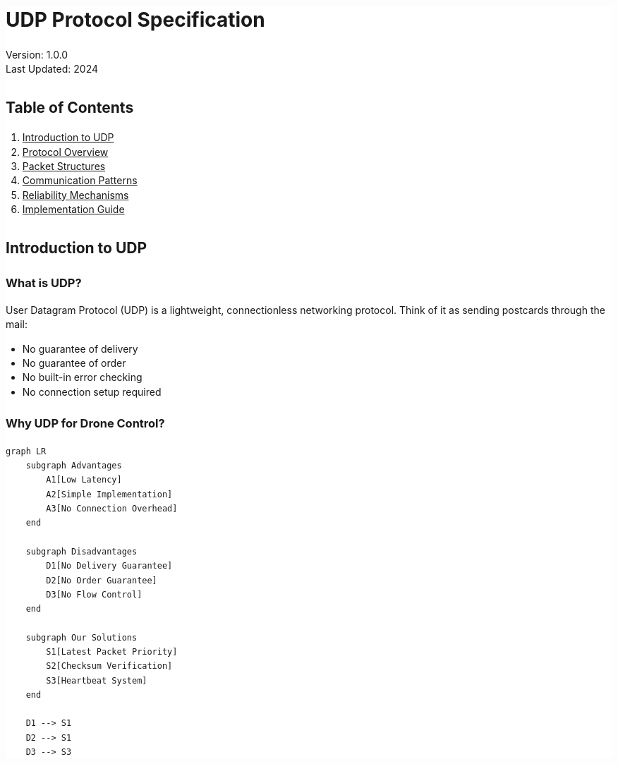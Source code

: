 # UDP Protocol Specification
Version: 1.0.0  
Last Updated: 2024

## Table of Contents
1. [Introduction to UDP](#introduction-to-udp)
2. [Protocol Overview](#protocol-overview)
3. [Packet Structures](#packet-structures)
4. [Communication Patterns](#communication-patterns)
5. [Reliability Mechanisms](#reliability-mechanisms)
6. [Implementation Guide](#implementation-guide)

## Introduction to UDP

### What is UDP?
User Datagram Protocol (UDP) is a lightweight, connectionless networking protocol. Think of it as sending postcards through the mail:
- No guarantee of delivery
- No guarantee of order
- No built-in error checking
- No connection setup required

### Why UDP for Drone Control?
```mermaid
graph LR
    subgraph Advantages
        A1[Low Latency]
        A2[Simple Implementation]
        A3[No Connection Overhead]
    end
    
    subgraph Disadvantages
        D1[No Delivery Guarantee]
        D2[No Order Guarantee]
        D3[No Flow Control]
    end
    
    subgraph Our Solutions
        S1[Latest Packet Priority]
        S2[Checksum Verification]
        S3[Heartbeat System]
    end
    
    D1 --> S1
    D2 --> S1
    D3 --> S3
```
